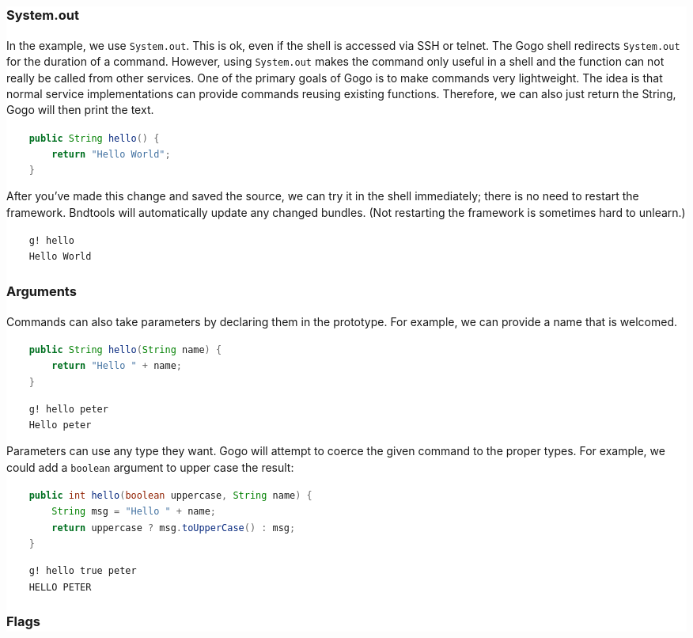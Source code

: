 ### System.out

In the example, we use `System.out`. This is ok, even if the shell is accessed via SSH or telnet. The Gogo shell redirects `System.out` for the duration of a command. However, using `System.out` makes the command only useful in a shell and the function can not really be called from other services. One of the primary goals of Gogo is to make commands very lightweight. The idea is that normal service implementations can provide commands reusing existing functions. Therefore, we can also just return the String, Gogo will then print the text.

```java
    public String hello() {
        return "Hello World";
    }
```

After you’ve made this change and saved the source, we can try it in the shell immediately; there is no need to restart the framework. Bndtools will automatically update any changed bundles. (Not restarting the framework is sometimes hard to unlearn.)

```
    g! hello
    Hello World
```

### Arguments

Commands can also take parameters by declaring them in the prototype. For example, we can provide a name that is welcomed.

```java
    public String hello(String name) {
        return "Hello " + name;
    }
```

```
    g! hello peter
    Hello peter
```

Parameters can use any type they want. Gogo will attempt to coerce the given command to the proper types. For example, we could add a `boolean` argument to upper case the result:

```java
    public int hello(boolean uppercase, String name) {
        String msg = "Hello " + name;
        return uppercase ? msg.toUpperCase() : msg;
    }
```

```
    g! hello true peter
    HELLO PETER
```

### Flags
